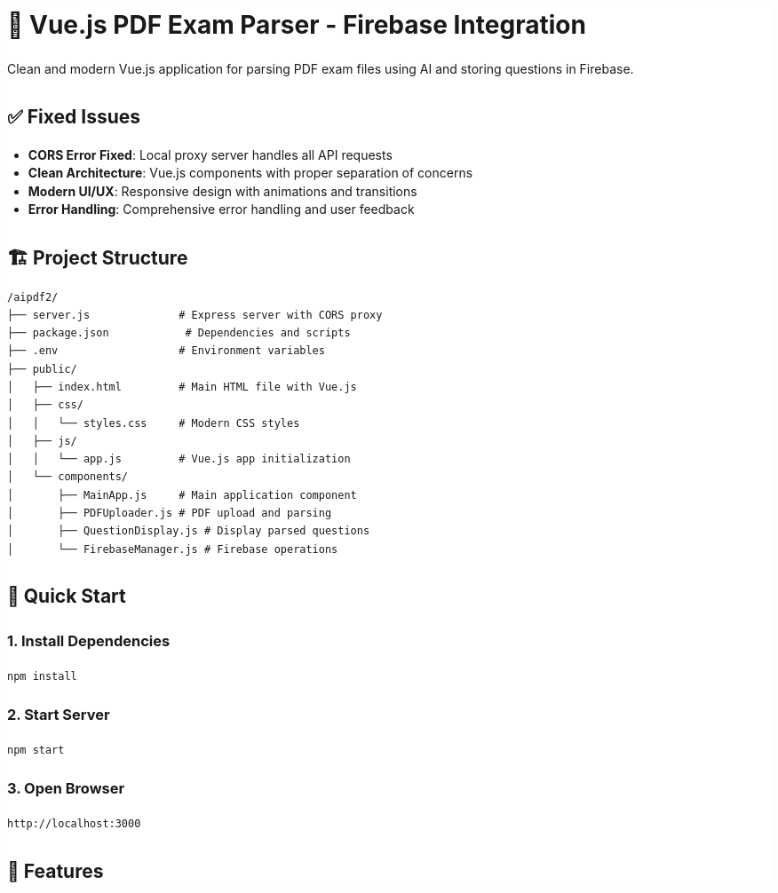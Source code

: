 # 🚀 Vue.js PDF Exam Parser - Firebase Integration

Clean and modern Vue.js application for parsing PDF exam files using AI and storing questions in Firebase.

## ✅ Fixed Issues

- **CORS Error Fixed**: Local proxy server handles all API requests
- **Clean Architecture**: Vue.js components with proper separation of concerns
- **Modern UI/UX**: Responsive design with animations and transitions
- **Error Handling**: Comprehensive error handling and user feedback

## 🏗️ Project Structure

```
/aipdf2/
├── server.js              # Express server with CORS proxy
├── package.json            # Dependencies and scripts
├── .env                   # Environment variables
├── public/
│   ├── index.html         # Main HTML file with Vue.js
│   ├── css/
│   │   └── styles.css     # Modern CSS styles
│   ├── js/
│   │   └── app.js         # Vue.js app initialization
│   └── components/
│       ├── MainApp.js     # Main application component
│       ├── PDFUploader.js # PDF upload and parsing
│       ├── QuestionDisplay.js # Display parsed questions
│       └── FirebaseManager.js # Firebase operations
```

## 🚀 Quick Start

### 1. Install Dependencies
```bash
npm install
```

### 2. Start Server
```bash
npm start
```

### 3. Open Browser
```
http://localhost:3000
```

## 📱 Features
